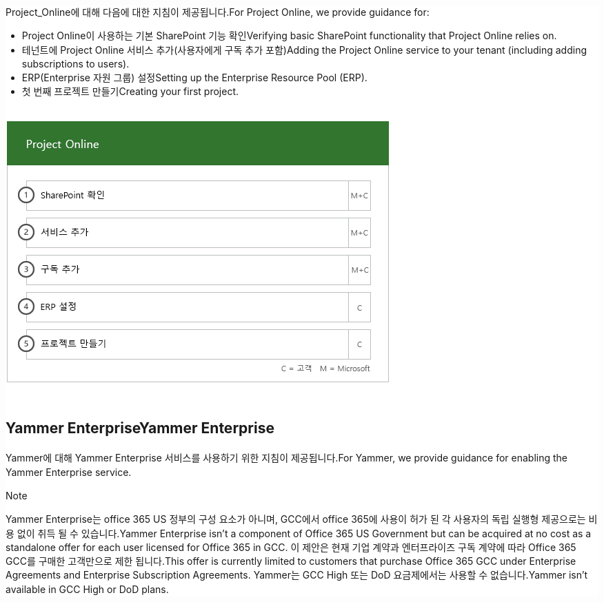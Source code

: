 <span data-ttu-id="c18d6-208">Project_Online에 대해 다음에 대한 지침이 제공됩니다.</span><span class="sxs-lookup"><span data-stu-id="c18d6-208">For Project Online, we provide guidance for:</span></span> 
- <span data-ttu-id="c18d6-209">Project Online이 사용하는 기본 SharePoint 기능 확인</span><span class="sxs-lookup"><span data-stu-id="c18d6-209">Verifying basic SharePoint functionality that Project Online relies on.</span></span>    
- <span data-ttu-id="c18d6-210">테넌트에 Project Online 서비스 추가(사용자에게 구독 추가 포함)</span><span class="sxs-lookup"><span data-stu-id="c18d6-210">Adding the Project Online service to your tenant (including adding subscriptions to users).</span></span>    
- <span data-ttu-id="c18d6-211">ERP(Enterprise 자원 그룹) 설정</span><span class="sxs-lookup"><span data-stu-id="c18d6-211">Setting up the Enterprise Resource Pool (ERP).</span></span>   
- <span data-ttu-id="c18d6-212">첫 번째 프로젝트 만들기</span><span class="sxs-lookup"><span data-stu-id="c18d6-212">Creating your first project.</span></span> 
    
![온라인 프로젝트에 대 한 사용 단계에서 발생 하는 단계](media/d8dd7d31-1df6-4df4-a1aa-4dbdd34b973e.png)
  
## <a name="yammer-enterprise"></a><span data-ttu-id="c18d6-214">Yammer Enterprise</span><span class="sxs-lookup"><span data-stu-id="c18d6-214">Yammer Enterprise</span></span>

<span data-ttu-id="c18d6-215">Yammer에 대해 Yammer Enterprise 서비스를 사용하기 위한 지침이 제공됩니다.</span><span class="sxs-lookup"><span data-stu-id="c18d6-215">For Yammer, we provide guidance for enabling the Yammer Enterprise service.</span></span>

> [!NOTE]
> <span data-ttu-id="c18d6-216">Yammer Enterprise는 office 365 US 정부의 구성 요소가 아니며, GCC에서 office 365에 사용이 허가 된 각 사용자의 독립 실행형 제공으로는 비용 없이 취득 될 수 있습니다.</span><span class="sxs-lookup"><span data-stu-id="c18d6-216">Yammer Enterprise isn’t a component of Office 365 US Government but can be acquired at no cost as a standalone offer for each user licensed for Office 365 in GCC.</span></span> <span data-ttu-id="c18d6-217">이 제안은 현재 기업 계약과 엔터프라이즈 구독 계약에 따라 Office 365 GCC를 구매한 고객만으로 제한 됩니다.</span><span class="sxs-lookup"><span data-stu-id="c18d6-217">This offer is currently limited to customers that purchase Office 365 GCC under Enterprise Agreements and Enterprise Subscription Agreements.</span></span> <span data-ttu-id="c18d6-218">Yammer는 GCC High 또는 DoD 요금제에서는 사용할 수 없습니다.</span><span class="sxs-lookup"><span data-stu-id="c18d6-218">Yammer isn’t available in GCC High or DoD plans.</span></span> 
  